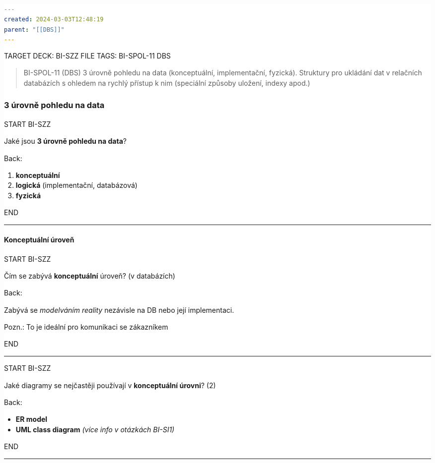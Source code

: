 ```yaml
---
created: 2024-03-03T12:48:19
parent: "[[DBS]]"
---
```

TARGET DECK: BI-SZZ
FILE TAGS: BI-SPOL-11 DBS

> BI-SPOL-11 (DBS) 
> 3 úrovně pohledu na data (konceptuální, implementační, fyzická). Struktury pro ukládání dat v relačních databázích s ohledem na rychlý přístup k nim (speciální způsoby uložení, indexy apod.)

### 3 úrovně pohledu na data

START
BI-SZZ

Jaké jsou **3 úrovně pohledu na data**?

Back:

1. **konceptuální**
2. **logická** (implementační, databázová)
3. **fyzická**

END

---

#### Konceptuální úroveň

START
BI-SZZ

Čím se zabývá **konceptuální** úroveň? (v databázích)

Back:

Zabývá se _modelváním reality_ nezávisle na DB nebo její implementaci.

Pozn.: To je ideální pro komunikaci se zákazníkem

END

---


START
BI-SZZ

Jaké diagramy se nejčastěji používají v **konceptuální úrovni**? (2)

Back:

- **ER model**
- **UML class diagram** _(více info v otázkách BI-SI1)_

END

---